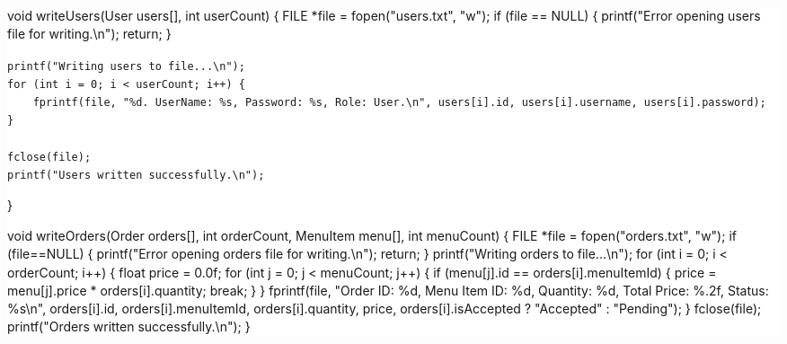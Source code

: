 
void writeUsers(User users[], int userCount) {
    FILE *file = fopen("users.txt", "w");
    if (file == NULL) {
        printf("Error opening users file for writing.\n");
        return;
    }

    printf("Writing users to file...\n");
    for (int i = 0; i < userCount; i++) {
        fprintf(file, "%d. UserName: %s, Password: %s, Role: User.\n", users[i].id, users[i].username, users[i].password);
    }

    fclose(file);
    printf("Users written successfully.\n");
}


void writeOrders(Order orders[], int orderCount, MenuItem menu[], int menuCount) {
    FILE *file = fopen("orders.txt", "w");
    if (file==NULL) {
        printf("Error opening orders file for writing.\n");
        return;
    }
    printf("Writing orders to file...\n");
    for (int i = 0; i < orderCount; i++) {
        float price = 0.0f;
        for (int j = 0; j < menuCount; j++) {
            if (menu[j].id == orders[i].menuItemId) {
                price = menu[j].price * orders[i].quantity;
                break;
            }
        }
        fprintf(file, "Order ID: %d, Menu Item ID: %d, Quantity: %d, Total Price: %.2f, Status: %s\n",
                orders[i].id, orders[i].menuItemId, orders[i].quantity, price,
                orders[i].isAccepted ? "Accepted" : "Pending");
    }
    fclose(file);
    printf("Orders written successfully.\n");
}
